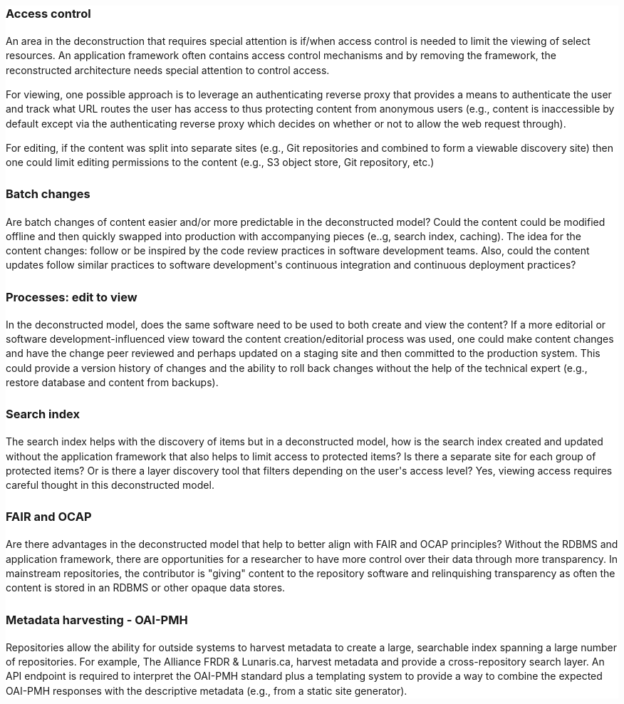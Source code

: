 ### Access control

An area in the deconstruction that requires special attention is if/when access control is needed to limit the viewing of select resources. An application framework often contains access control mechanisms and by removing the framework, the reconstructed architecture needs special attention to control access.

For viewing, one possible approach is to leverage an authenticating reverse proxy that provides a means to authenticate the user and track what URL routes the user has access to thus protecting content from anonymous users (e.g., content is inaccessible by default except via the authenticating reverse proxy which decides on whether or not to allow the web request through).

For editing, if the content was split into separate sites (e.g., Git repositories and combined to form a viewable discovery site) then one could limit editing permissions to the content (e.g., S3 object store, Git repository, etc.)

### Batch changes

Are batch changes of content easier and/or more predictable in the deconstructed model? Could the content could be modified offline and then quickly swapped into production with accompanying pieces (e..g, search index, caching). The idea for the content changes: follow or be inspired by the code review practices in software development teams. Also, could the content updates follow similar practices to software development's continuous integration and continuous deployment practices?

### Processes: edit to view

In the deconstructed model, does the same software need to be used to both create and view the content? If a more editorial or software development-influenced view toward the content creation/editorial process was used, one could make content changes and have the change peer reviewed and perhaps updated on a staging site and then committed to the production system. This could provide a version history of changes and the ability to roll back changes without the help of the technical expert (e.g., restore database and content from backups).

### Search index

The search index helps with the discovery of items but in a deconstructed model, how is the search index created and updated without the application framework that also helps to limit access to protected items? Is there a separate site for each group of protected items? Or is there a layer discovery tool that filters depending on the user's access level? Yes, viewing access requires careful thought in this deconstructed model.

### FAIR and OCAP

Are there advantages in the deconstructed model that help to better align with FAIR and OCAP principles? Without the RDBMS and application framework, there are opportunities for a researcher to have more control over their data through more transparency. In mainstream repositories, the contributor is "giving" content to the repository software and relinquishing transparency as often the content is stored in an RDBMS or other opaque data stores.

### Metadata harvesting - OAI-PMH

Repositories allow the ability for outside systems to harvest metadata to create a large, searchable index spanning a large number of repositories. For example, The Alliance FRDR & Lunaris.ca, harvest metadata and provide a cross-repository search layer. An API endpoint is required to interpret the OAI-PMH standard plus a templating system to provide a way to combine the expected OAI-PMH responses with the descriptive metadata (e.g., from a static site generator).
